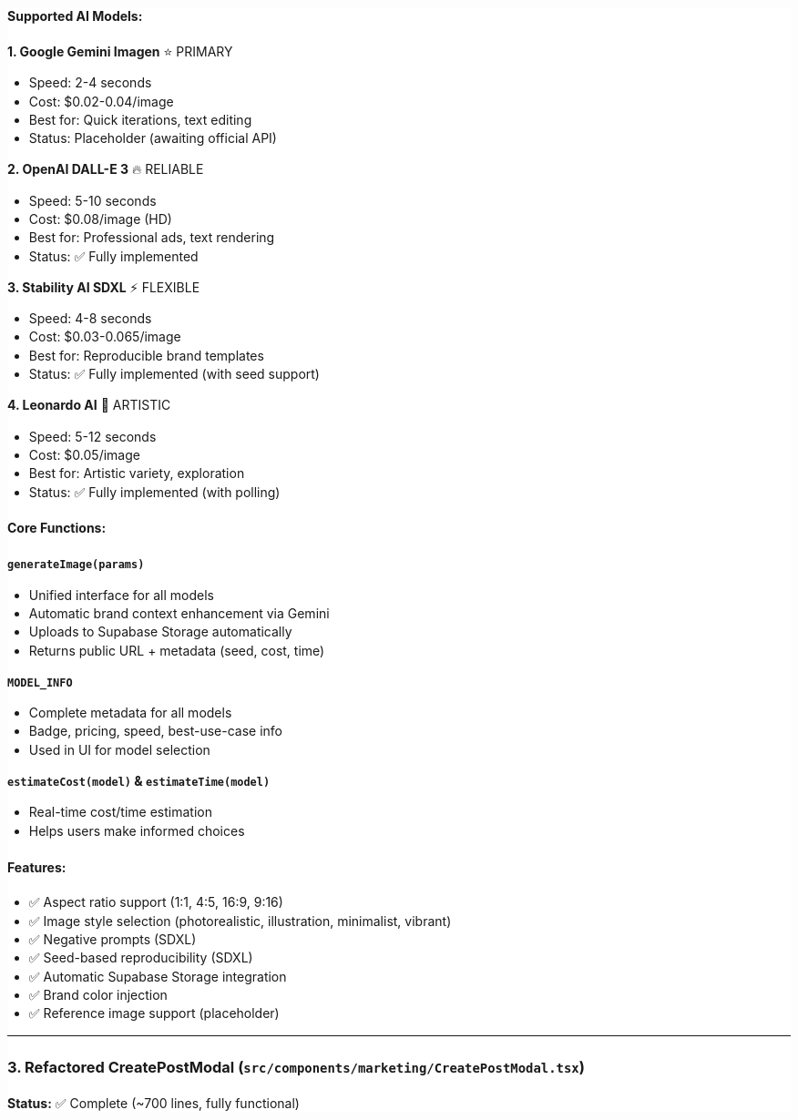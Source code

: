 #### Supported AI Models:

**1. Google Gemini Imagen** ⭐ PRIMARY
- Speed: 2-4 seconds
- Cost: $0.02-0.04/image
- Best for: Quick iterations, text editing
- Status: Placeholder (awaiting official API)

**2. OpenAI DALL-E 3** 🔥 RELIABLE
- Speed: 5-10 seconds
- Cost: $0.08/image (HD)
- Best for: Professional ads, text rendering
- Status: ✅ Fully implemented

**3. Stability AI SDXL** ⚡ FLEXIBLE
- Speed: 4-8 seconds
- Cost: $0.03-0.065/image
- Best for: Reproducible brand templates
- Status: ✅ Fully implemented (with seed support)

**4. Leonardo AI** 🎨 ARTISTIC
- Speed: 5-12 seconds
- Cost: $0.05/image
- Best for: Artistic variety, exploration
- Status: ✅ Fully implemented (with polling)

#### Core Functions:

**`generateImage(params)`**
- Unified interface for all models
- Automatic brand context enhancement via Gemini
- Uploads to Supabase Storage automatically
- Returns public URL + metadata (seed, cost, time)

**`MODEL_INFO`**
- Complete metadata for all models
- Badge, pricing, speed, best-use-case info
- Used in UI for model selection

**`estimateCost(model)` & `estimateTime(model)`**
- Real-time cost/time estimation
- Helps users make informed choices

#### Features:
- ✅ Aspect ratio support (1:1, 4:5, 16:9, 9:16)
- ✅ Image style selection (photorealistic, illustration, minimalist, vibrant)
- ✅ Negative prompts (SDXL)
- ✅ Seed-based reproducibility (SDXL)
- ✅ Automatic Supabase Storage integration
- ✅ Brand color injection
- ✅ Reference image support (placeholder)

---

### 3. **Refactored CreatePostModal (`src/components/marketing/CreatePostModal.tsx`)**
**Status:** ✅ Complete (~700 lines, fully functional)
